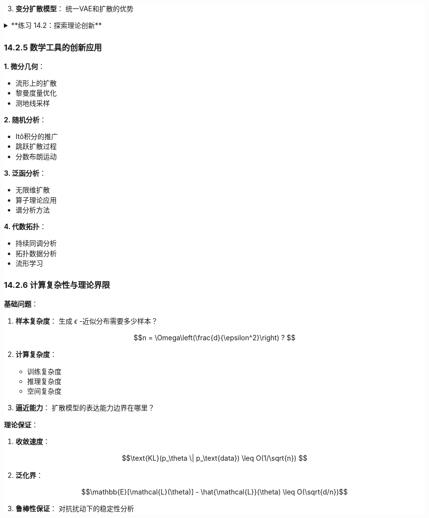 3. **变分扩散模型**：
   统一VAE和扩散的优势

<details><summary>**练习 14.2：探索理论创新**</summary></details>

### 14.2.5 数学工具的创新应用

**1. 微分几何**：
- 流形上的扩散
- 黎曼度量优化
- 测地线采样

**2. 随机分析**：
- Itô积分的推广
- 跳跃扩散过程
- 分数布朗运动

**3. 泛函分析**：
- 无限维扩散
- 算子理论应用
- 谱分析方法

**4. 代数拓扑**：
- 持续同调分析
- 拓扑数据分析
- 流形学习

### 14.2.6 计算复杂性与理论界限

**基础问题**：

1. **样本复杂度**：
   生成 $\epsilon$ -近似分布需要多少样本？
   
$$n = \Omega\left(\frac{d}{\epsilon^2}\right) ?
$$

2. **计算复杂度**：
   - 训练复杂度
   - 推理复杂度
   - 空间复杂度

3. **逼近能力**：
   扩散模型的表达能力边界在哪里？

**理论保证**：

1. **收敛速度**：
   
$$\text{KL}(p_\theta \| p_\text{data}) \leq O(1/\sqrt{n})
$$

2. **泛化界**：
   
$$\mathbb{E}[\mathcal{L}(\theta)] - \hat{\mathcal{L}}(\theta) \leq O(\sqrt{d/n})$$

3. **鲁棒性保证**：
   对抗扰动下的稳定性分析
